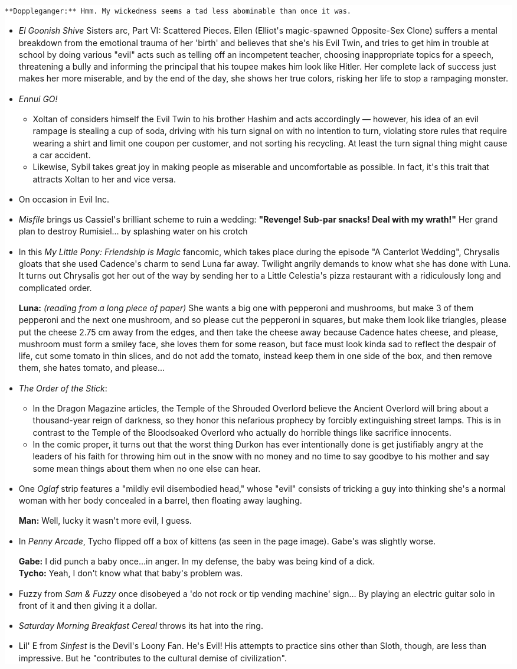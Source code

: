     **Doppleganger:** Hmm. My wickedness seems a tad less abominable than once it was.
    
-   _El Goonish Shive_ Sisters arc, Part VI: Scattered Pieces. Ellen (Elliot's magic-spawned Opposite-Sex Clone) suffers a mental breakdown from the emotional trauma of her 'birth' and believes that she's his Evil Twin, and tries to get him in trouble at school by doing various "evil" acts such as telling off an incompetent teacher, choosing inappropriate topics for a speech, threatening a bully and informing the principal that his toupee makes him look like Hitler. Her complete lack of success just makes her more miserable, and by the end of the day, she shows her true colors, risking her life to stop a rampaging monster.
-   _Ennui GO!_
    -   Xoltan of considers himself the Evil Twin to his brother Hashim and acts accordingly — however, his idea of an evil rampage is stealing a cup of soda, driving with his turn signal on with no intention to turn, violating store rules that require wearing a shirt and limit one coupon per customer, and not sorting his recycling. At least the turn signal thing might cause a car accident.
    -   Likewise, Sybil takes great joy in making people as miserable and uncomfortable as possible. In fact, it's this trait that attracts Xoltan to her and vice versa.
-   On occasion in Evil Inc.
-   _Misfile_ brings us Cassiel's brilliant scheme to ruin a wedding: **"Revenge! Sub-par snacks! Deal with my wrath!"** Her grand plan to destroy Rumisiel... by splashing water on his crotch
-   In this _My Little Pony: Friendship is Magic_ fancomic, which takes place during the episode "A Canterlot Wedding", Chrysalis gloats that she used Cadence's charm to send Luna far away. Twilight angrily demands to know what she has done with Luna. It turns out Chrysalis got her out of the way by sending her to a Little Celestia's pizza restaurant with a ridiculously long and complicated order.
    
    **Luna:** _(reading from a long piece of paper)_ She wants a big one with pepperoni and mushrooms, but make 3 of them pepperoni and the next one mushroom, and so please cut the pepperoni in squares, but make them look like triangles, please put the cheese 2.75 cm away from the edges, and then take the cheese away because Cadence hates cheese, and please, mushroom must form a smiley face, she loves them for some reason, but face must look kinda sad to reflect the despair of life, cut some tomato in thin slices, and do not add the tomato, instead keep them in one side of the box, and then remove them, she hates tomato, and please...
    
-   _The Order of the Stick_:
    -   In the Dragon Magazine articles, the Temple of the Shrouded Overlord believe the Ancient Overlord will bring about a thousand-year reign of darkness, so they honor this nefarious prophecy by forcibly extinguishing street lamps. This is in contrast to the Temple of the Bloodsoaked Overlord who actually do horrible things like sacrifice innocents.
    -   In the comic proper, it turns out that the worst thing Durkon has ever intentionally done is get justifiably angry at the leaders of his faith for throwing him out in the snow with no money and no time to say goodbye to his mother and say some mean things about them when no one else can hear.
-   One _Oglaf_ strip features a "mildly evil disembodied head," whose "evil" consists of tricking a guy into thinking she's a normal woman with her body concealed in a barrel, then floating away laughing.
    
    **Man:** Well, lucky it wasn't more evil, I guess.
    
-   In _Penny Arcade_, Tycho flipped off a box of kittens (as seen in the page image). Gabe's was slightly worse.
    
    **Gabe:** I did punch a baby once...in anger. In my defense, the baby was being kind of a dick.  
    **Tycho:** Yeah, I don't know what that baby's problem was.
    
-   Fuzzy from _Sam & Fuzzy_ once disobeyed a 'do not rock or tip vending machine' sign… By playing an electric guitar solo in front of it and then giving it a dollar.
-   _Saturday Morning Breakfast Cereal_ throws its hat into the ring.
-   Lil' E from _Sinfest_ is the Devil's Loony Fan. He's Evil! His attempts to practice sins other than Sloth, though, are less than impressive. But he "contributes to the cultural demise of civilization".
    